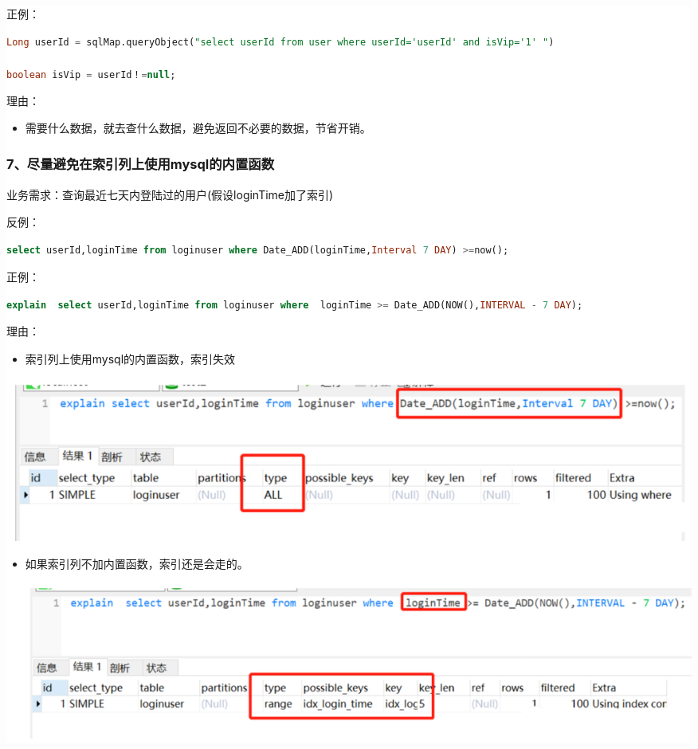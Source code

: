 正例：

```sql
Long userId = sqlMap.queryObject("select userId from user where userId='userId' and isVip='1' ")

boolean isVip = userId！=null;
```

理由：

- 需要什么数据，就去查什么数据，避免返回不必要的数据，节省开销。

### 7、尽量避免在索引列上使用mysql的内置函数

业务需求：查询最近七天内登陆过的用户(假设loginTime加了索引)

反例：

```sql
select userId,loginTime from loginuser where Date_ADD(loginTime,Interval 7 DAY) >=now();
```

正例：

```sql
explain  select userId,loginTime from loginuser where  loginTime >= Date_ADD(NOW(),INTERVAL - 7 DAY);
```

理由：

- 索引列上使用mysql的内置函数，索引失效

![Mysql-sql优化-3.png](img/Mysql-sql优化-3.png)

- 如果索引列不加内置函数，索引还是会走的。 

  ![Mysql-sql优化-4.png](img/Mysql-sql优化-4.png)
